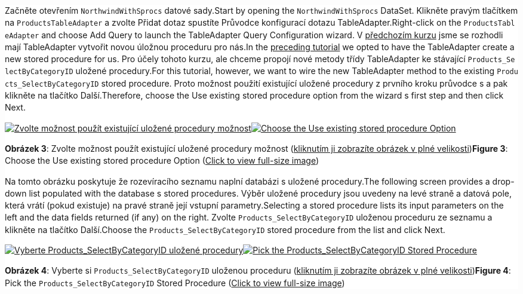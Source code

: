<span data-ttu-id="e66a1-145">Začněte otevřením `NorthwindWithSprocs` datové sady.</span><span class="sxs-lookup"><span data-stu-id="e66a1-145">Start by opening the `NorthwindWithSprocs` DataSet.</span></span> <span data-ttu-id="e66a1-146">Klikněte pravým tlačítkem na `ProductsTableAdapter` a zvolte Přidat dotaz spustíte Průvodce konfigurací dotazu TableAdapter.</span><span class="sxs-lookup"><span data-stu-id="e66a1-146">Right-click on the `ProductsTableAdapter` and choose Add Query to launch the TableAdapter Query Configuration wizard.</span></span> <span data-ttu-id="e66a1-147">V [předchozím kurzu](creating-new-stored-procedures-for-the-typed-dataset-s-tableadapters-cs.md) jsme se rozhodli mají TableAdapter vytvořit novou úložnou proceduru pro nás.</span><span class="sxs-lookup"><span data-stu-id="e66a1-147">In the [preceding tutorial](creating-new-stored-procedures-for-the-typed-dataset-s-tableadapters-cs.md) we opted to have the TableAdapter create a new stored procedure for us.</span></span> <span data-ttu-id="e66a1-148">Pro účely tohoto kurzu, ale chceme propojí nové metody třídy TableAdapter ke stávající `Products_SelectByCategoryID` uložené procedury.</span><span class="sxs-lookup"><span data-stu-id="e66a1-148">For this tutorial, however, we want to wire the new TableAdapter method to the existing `Products_SelectByCategoryID` stored procedure.</span></span> <span data-ttu-id="e66a1-149">Proto možnost použití existující uložené procedury z prvního kroku průvodce s a pak klikněte na tlačítko Další.</span><span class="sxs-lookup"><span data-stu-id="e66a1-149">Therefore, choose the Use existing stored procedure option from the wizard s first step and then click Next.</span></span>

<span data-ttu-id="e66a1-150">[![Zvolte možnost použít existující uložené procedury možnost](using-existing-stored-procedures-for-the-typed-dataset-s-tableadapters-cs/_static/image8.png)](using-existing-stored-procedures-for-the-typed-dataset-s-tableadapters-cs/_static/image7.png)</span><span class="sxs-lookup"><span data-stu-id="e66a1-150">[![Choose the Use existing stored procedure Option](using-existing-stored-procedures-for-the-typed-dataset-s-tableadapters-cs/_static/image8.png)](using-existing-stored-procedures-for-the-typed-dataset-s-tableadapters-cs/_static/image7.png)</span></span>

<span data-ttu-id="e66a1-151">**Obrázek 3**: Zvolte možnost použít existující uložené procedury možnost ([kliknutím ji zobrazíte obrázek v plné velikosti](using-existing-stored-procedures-for-the-typed-dataset-s-tableadapters-cs/_static/image9.png))</span><span class="sxs-lookup"><span data-stu-id="e66a1-151">**Figure 3**: Choose the Use existing stored procedure Option ([Click to view full-size image](using-existing-stored-procedures-for-the-typed-dataset-s-tableadapters-cs/_static/image9.png))</span></span>

<span data-ttu-id="e66a1-152">Na tomto obrázku poskytuje že rozevíracího seznamu naplní databázi s uložené procedury.</span><span class="sxs-lookup"><span data-stu-id="e66a1-152">The following screen provides a drop-down list populated with the database s stored procedures.</span></span> <span data-ttu-id="e66a1-153">Výběr uložené procedury jsou uvedeny na levé straně a datová pole, která vrátí (pokud existuje) na pravé straně její vstupní parametry.</span><span class="sxs-lookup"><span data-stu-id="e66a1-153">Selecting a stored procedure lists its input parameters on the left and the data fields returned (if any) on the right.</span></span> <span data-ttu-id="e66a1-154">Zvolte `Products_SelectByCategoryID` uloženou proceduru ze seznamu a klikněte na tlačítko Další.</span><span class="sxs-lookup"><span data-stu-id="e66a1-154">Choose the `Products_SelectByCategoryID` stored procedure from the list and click Next.</span></span>

<span data-ttu-id="e66a1-155">[![Vyberte Products_SelectByCategoryID uložené procedury](using-existing-stored-procedures-for-the-typed-dataset-s-tableadapters-cs/_static/image11.png)](using-existing-stored-procedures-for-the-typed-dataset-s-tableadapters-cs/_static/image10.png)</span><span class="sxs-lookup"><span data-stu-id="e66a1-155">[![Pick the Products_SelectByCategoryID Stored Procedure](using-existing-stored-procedures-for-the-typed-dataset-s-tableadapters-cs/_static/image11.png)](using-existing-stored-procedures-for-the-typed-dataset-s-tableadapters-cs/_static/image10.png)</span></span>

<span data-ttu-id="e66a1-156">**Obrázek 4**: Vyberte si `Products_SelectByCategoryID` uloženou proceduru ([kliknutím ji zobrazíte obrázek v plné velikosti](using-existing-stored-procedures-for-the-typed-dataset-s-tableadapters-cs/_static/image12.png))</span><span class="sxs-lookup"><span data-stu-id="e66a1-156">**Figure 4**: Pick the `Products_SelectByCategoryID` Stored Procedure ([Click to view full-size image](using-existing-stored-procedures-for-the-typed-dataset-s-tableadapters-cs/_static/image12.png))</span></span>
